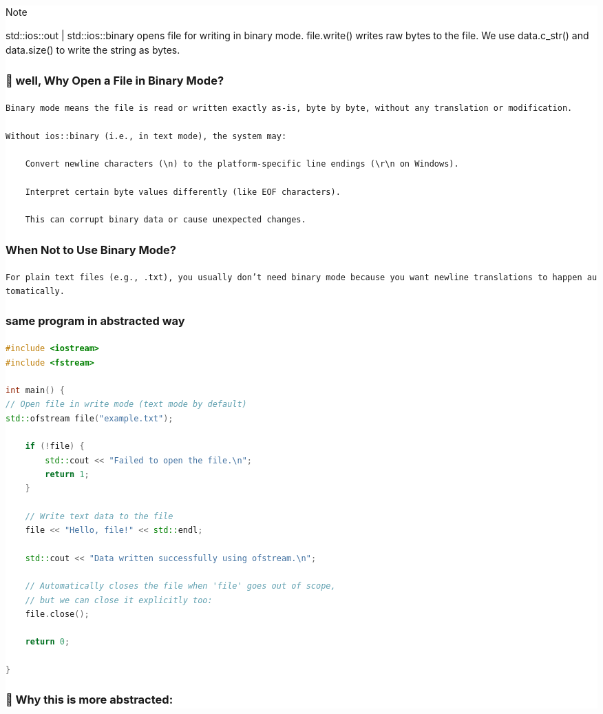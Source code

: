 > [!NOTE]
> std::ios::out | std::ios::binary opens file for writing in binary mode.
> file.write() writes raw bytes to the file.
> We use data.c_str() and data.size() to write the string as bytes.

### 📂 well, Why Open a File in Binary Mode?

    Binary mode means the file is read or written exactly as-is, byte by byte, without any translation or modification.

    Without ios::binary (i.e., in text mode), the system may:

        Convert newline characters (\n) to the platform-specific line endings (\r\n on Windows).

        Interpret certain byte values differently (like EOF characters).

        This can corrupt binary data or cause unexpected changes.

### When Not to Use Binary Mode?

    For plain text files (e.g., .txt), you usually don’t need binary mode because you want newline translations to happen automatically.

### same program in abstracted way

```cpp
#include <iostream>
#include <fstream>

int main() {
// Open file in write mode (text mode by default)
std::ofstream file("example.txt");

    if (!file) {
        std::cout << "Failed to open the file.\n";
        return 1;
    }

    // Write text data to the file
    file << "Hello, file!" << std::endl;

    std::cout << "Data written successfully using ofstream.\n";

    // Automatically closes the file when 'file' goes out of scope,
    // but we can close it explicitly too:
    file.close();

    return 0;

}
```

### 🧠 Why this is more abstracted:
